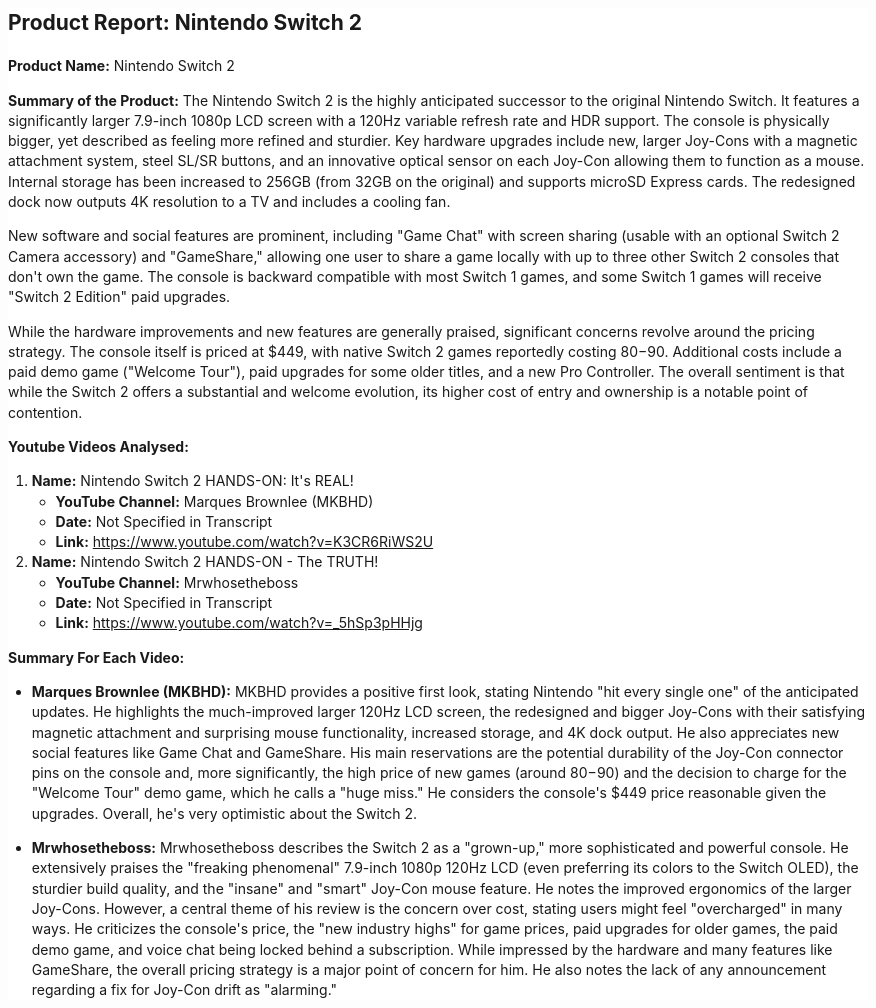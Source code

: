 ## Product Report: Nintendo Switch 2

**Product Name:** Nintendo Switch 2

**Summary of the Product:**
The Nintendo Switch 2 is the highly anticipated successor to the original Nintendo Switch. It features a significantly larger 7.9-inch 1080p LCD screen with a 120Hz variable refresh rate and HDR support. The console is physically bigger, yet described as feeling more refined and sturdier. Key hardware upgrades include new, larger Joy-Cons with a magnetic attachment system, steel SL/SR buttons, and an innovative optical sensor on each Joy-Con allowing them to function as a mouse. Internal storage has been increased to 256GB (from 32GB on the original) and supports microSD Express cards. The redesigned dock now outputs 4K resolution to a TV and includes a cooling fan.

New software and social features are prominent, including "Game Chat" with screen sharing (usable with an optional Switch 2 Camera accessory) and "GameShare," allowing one user to share a game locally with up to three other Switch 2 consoles that don't own the game. The console is backward compatible with most Switch 1 games, and some Switch 1 games will receive "Switch 2 Edition" paid upgrades.

While the hardware improvements and new features are generally praised, significant concerns revolve around the pricing strategy. The console itself is priced at $449, with native Switch 2 games reportedly costing $80-$90. Additional costs include a paid demo game ("Welcome Tour"), paid upgrades for some older titles, and a new Pro Controller. The overall sentiment is that while the Switch 2 offers a substantial and welcome evolution, its higher cost of entry and ownership is a notable point of contention.

**Youtube Videos Analysed:**

1.  **Name:** Nintendo Switch 2 HANDS-ON: It's REAL!
    *   **YouTube Channel:** Marques Brownlee (MKBHD)
    *   **Date:** Not Specified in Transcript
    *   **Link:** https://www.youtube.com/watch?v=K3CR6RiWS2U
2.  **Name:** Nintendo Switch 2 HANDS-ON - The TRUTH!
    *   **YouTube Channel:** Mrwhosetheboss
    *   **Date:** Not Specified in Transcript
    *   **Link:** https://www.youtube.com/watch?v=_5hSp3pHHjg

**Summary For Each Video:**

*   **Marques Brownlee (MKBHD):**
    MKBHD provides a positive first look, stating Nintendo "hit every single one" of the anticipated updates. He highlights the much-improved larger 120Hz LCD screen, the redesigned and bigger Joy-Cons with their satisfying magnetic attachment and surprising mouse functionality, increased storage, and 4K dock output. He also appreciates new social features like Game Chat and GameShare. His main reservations are the potential durability of the Joy-Con connector pins on the console and, more significantly, the high price of new games (around $80-$90) and the decision to charge for the "Welcome Tour" demo game, which he calls a "huge miss." He considers the console's $449 price reasonable given the upgrades. Overall, he's very optimistic about the Switch 2.

*   **Mrwhosetheboss:**
    Mrwhosetheboss describes the Switch 2 as a "grown-up," more sophisticated and powerful console. He extensively praises the "freaking phenomenal" 7.9-inch 1080p 120Hz LCD (even preferring its colors to the Switch OLED), the sturdier build quality, and the "insane" and "smart" Joy-Con mouse feature. He notes the improved ergonomics of the larger Joy-Cons. However, a central theme of his review is the concern over cost, stating users might feel "overcharged" in many ways. He criticizes the console's price, the "new industry highs" for game prices, paid upgrades for older games, the paid demo game, and voice chat being locked behind a subscription. While impressed by the hardware and many features like GameShare, the overall pricing strategy is a major point of concern for him. He also notes the lack of any announcement regarding a fix for Joy-Con drift as "alarming."
